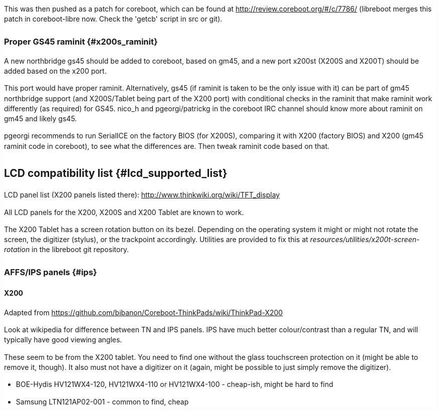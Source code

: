 This was then pushed as a patch for coreboot, which can be found at
<http://review.coreboot.org/#/c/7786/> (libreboot merges this patch in
coreboot-libre now. Check the 'getcb' script in src or git).

### Proper GS45 raminit {#x200s_raminit}

A new northbridge gs45 should be added to coreboot, based on gm45, and a
new port x200st (X200S and X200T) should be added based on the x200
port.

This port would have proper raminit. Alternatively, gs45 (if raminit is
taken to be the only issue with it) can be part of gm45 northbridge
support (and X200S/Tablet being part of the X200 port) with conditional
checks in the raminit that make raminit work differently (as required)
for GS45. nico\_h and pgeorgi/patrickg in the coreboot IRC channel
should know more about raminit on gm45 and likely gs45.

pgeorgi recommends to run SerialICE on the factory BIOS (for X200S),
comparing it with X200 (factory BIOS) and X200 (gm45 raminit code in
coreboot), to see what the differences are. Then tweak raminit code
based on that.

LCD compatibility list {#lcd_supported_list}
----------------------

LCD panel list (X200 panels listed there):
<http://www.thinkwiki.org/wiki/TFT_display>

All LCD panels for the X200, X200S and X200 Tablet are known to work.

The X200 Tablet has a screen rotation button on its bezel. Depending
on the operating system it might or might not rotate the screen, the
digitizer (stylus), or the trackpoint accordingly. Utilities are
provided to fix this at *resources/utilities/x200t-screen-rotation* in
the libreboot git repository.

### AFFS/IPS panels {#ips}

#### X200

Adapted from
<https://github.com/bibanon/Coreboot-ThinkPads/wiki/ThinkPad-X200>

Look at wikipedia for difference between TN and IPS panels. IPS have
much better colour/contrast than a regular TN, and will typically have
good viewing angles.

These seem to be from the X200 tablet. You need to find one without the
glass touchscreen protection on it (might be able to remove it, though).
It also must not have a digitizer on it (again, might be possible to
just simply remove the digitizer).

-   BOE-Hydis HV121WX4-120, HV121WX4-110 or HV121WX4-100 - cheap-ish,
    might be hard to find

-   Samsung LTN121AP02-001 - common to find, cheap

